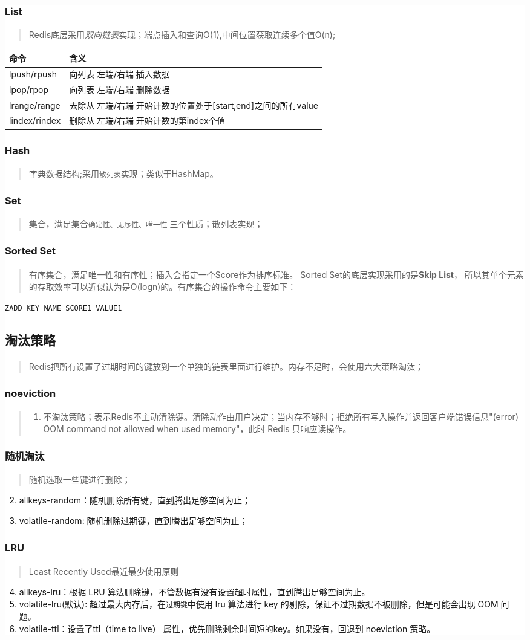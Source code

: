 ### List

> Redis底层采用*双向链表*实现；端点插入和查询O(1),中间位置获取连续多个值O(n);

| 命令          | 含义                      |
| :------------ | :------------------ |
| lpush/rpush   | 向列表 左端/右端 插入数据 |
| lpop/rpop     | 向列表 左端/右端 删除数据 |
| lrange/range | 去除从 左端/右端 开始计数的位置处于[start,end]之间的所有value |
| lindex/rindex | 删除从 左端/右端 开始计数的第index个值 |

### Hash

> 字典数据结构;采用`散列表`实现；类似于HashMap。

### Set

> 集合，满足集合`确定性、无序性、唯一性` 三个性质；散列表实现；

### Sorted Set

> 有序集合，满足唯一性和有序性；插入会指定一个Score作为排序标准。 Sorted Set的底层实现采用的是**Skip List**， 所以其单个元素的存取效率可以近似认为是O(logn)的。有序集合的操作命令主要如下：

```
ZADD KEY_NAME SCORE1 VALUE1
```

## 淘汰策略

> Redis把所有设置了过期时间的键放到一个单独的链表里面进行维护。内存不足时，会使用六大策略淘汰；

### noeviction

> 1. 不淘汰策略；表示Redis不主动清除键。清除动作由用户决定；当内存不够时；拒绝所有写入操作并返回客户端错误信息"(error) OOM command not allowed when used memory"，此时 Redis 只响应读操作。

### 随机淘汰

> 随机选取一些键进行删除；
2. allkeys-random：随机删除所有键，直到腾出足够空间为止；

3. volatile-random: 随机删除过期键，直到腾出足够空间为止；

### LRU

> Least Recently Used最近最少使用原则
4. allkeys-lru：根据 LRU 算法删除键，不管数据有没有设置超时属性，直到腾出足够空间为止。
5. volatile-lru(默认): 超过最大内存后，在`过期键`中使用 lru 算法进行 key 的剔除，保证不过期数据不被删除，但是可能会出现 OOM 问题。
6. volatile-ttl：设置了ttl（time to live） 属性，优先删除剩余时间短的key。如果没有，回退到 noeviction 策略。
